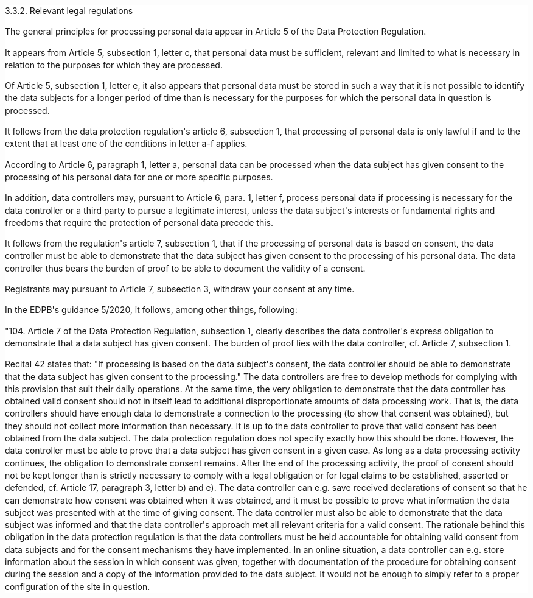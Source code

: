 3.3.2. Relevant legal regulations

The general principles for processing personal data appear in Article 5 of the Data Protection Regulation.

It appears from Article 5, subsection 1, letter c, that personal data must be sufficient, relevant and limited to what is necessary in relation to the purposes for which they are processed.

Of Article 5, subsection 1, letter e, it also appears that personal data must be stored in such a way that it is not possible to identify the data subjects for a longer period of time than is necessary for the purposes for which the personal data in question is processed.

It follows from the data protection regulation's article 6, subsection 1, that processing of personal data is only lawful if and to the extent that at least one of the conditions in letter a-f applies.

According to Article 6, paragraph 1, letter a, personal data can be processed when the data subject has given consent to the processing of his personal data for one or more specific purposes.

In addition, data controllers may, pursuant to Article 6, para. 1, letter f, process personal data if processing is necessary for the data controller or a third party to pursue a legitimate interest, unless the data subject's interests or fundamental rights and freedoms that require the protection of personal data precede this.

It follows from the regulation's article 7, subsection 1, that if the processing of personal data is based on consent, the data controller must be able to demonstrate that the data subject has given consent to the processing of his personal data. The data controller thus bears the burden of proof to be able to document the validity of a consent.

Registrants may pursuant to Article 7, subsection 3, withdraw your consent at any time.

In the EDPB's guidance 5/2020, it follows, among other things, following:

"104. Article 7 of the Data Protection Regulation, subsection 1, clearly describes the data controller's express obligation to demonstrate that a data subject has given consent. The burden of proof lies with the data controller, cf. Article 7, subsection 1.

Recital 42 states that: "If processing is based on the data subject's consent, the data controller should be able to demonstrate that the data subject has given consent to the processing." The data controllers are free to develop methods for complying with this provision that suit their daily operations. At the same time, the very obligation to demonstrate that the data controller has obtained valid consent should not in itself lead to additional disproportionate amounts of data processing work. That is, the data controllers should have enough data to demonstrate a connection to the processing (to show that consent was obtained), but they should not collect more information than necessary. It is up to the data controller to prove that valid consent has been obtained from the data subject. The data protection regulation does not specify exactly how this should be done. However, the data controller must be able to prove that a data subject has given consent in a given case. As long as a data processing activity continues, the obligation to demonstrate consent remains. After the end of the processing activity, the proof of consent should not be kept longer than is strictly necessary to comply with a legal obligation or for legal claims to be established, asserted or defended, cf. Article 17, paragraph 3, letter b) and e). The data controller can e.g. save received declarations of consent so that he can demonstrate how consent was obtained when it was obtained, and it must be possible to prove what information the data subject was presented with at the time of giving consent. The data controller must also be able to demonstrate that the data subject was informed and that the data controller's approach met all relevant criteria for a valid consent. The rationale behind this obligation in the data protection regulation is that the data controllers must be held accountable for obtaining valid consent from data subjects and for the consent mechanisms they have implemented. In an online situation, a data controller can e.g. store information about the session in which consent was given, together with documentation of the procedure for obtaining consent during the session and a copy of the information provided to the data subject. It would not be enough to simply refer to a proper configuration of the site in question.
